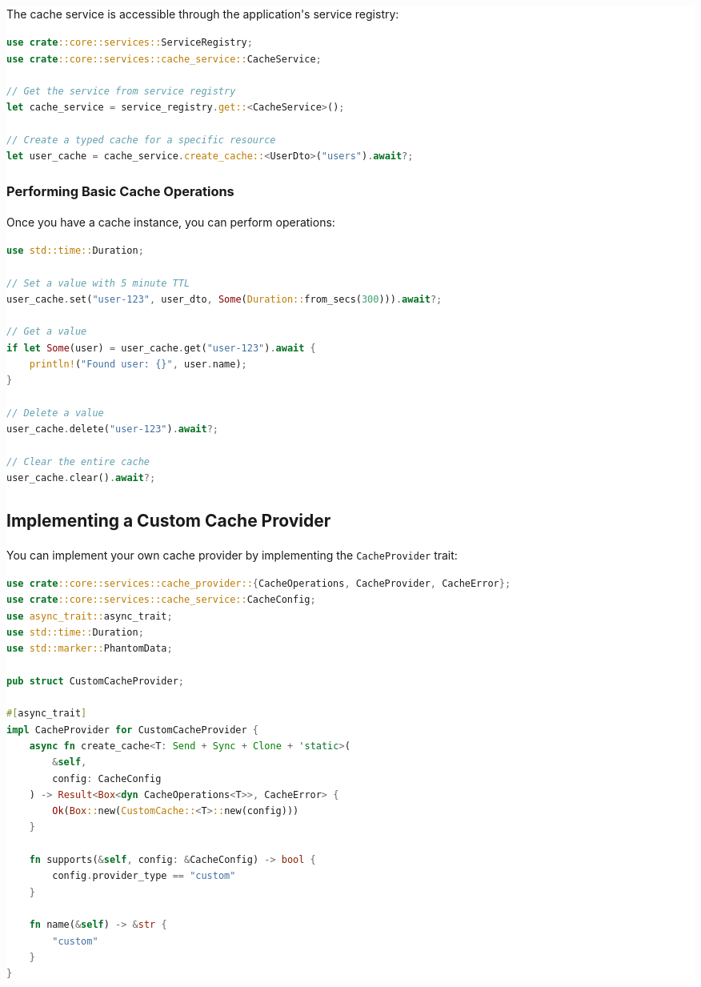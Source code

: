 The cache service is accessible through the application's service registry:

```rust
use crate::core::services::ServiceRegistry;
use crate::core::services::cache_service::CacheService;

// Get the service from service registry
let cache_service = service_registry.get::<CacheService>();

// Create a typed cache for a specific resource
let user_cache = cache_service.create_cache::<UserDto>("users").await?;
```

### Performing Basic Cache Operations

Once you have a cache instance, you can perform operations:

```rust
use std::time::Duration;

// Set a value with 5 minute TTL
user_cache.set("user-123", user_dto, Some(Duration::from_secs(300))).await?;

// Get a value
if let Some(user) = user_cache.get("user-123").await {
    println!("Found user: {}", user.name);
}

// Delete a value
user_cache.delete("user-123").await?;

// Clear the entire cache
user_cache.clear().await?;
```

## Implementing a Custom Cache Provider

You can implement your own cache provider by implementing the `CacheProvider` trait:

```rust
use crate::core::services::cache_provider::{CacheOperations, CacheProvider, CacheError};
use crate::core::services::cache_service::CacheConfig;
use async_trait::async_trait;
use std::time::Duration;
use std::marker::PhantomData;

pub struct CustomCacheProvider;

#[async_trait]
impl CacheProvider for CustomCacheProvider {
    async fn create_cache<T: Send + Sync + Clone + 'static>(
        &self,
        config: CacheConfig
    ) -> Result<Box<dyn CacheOperations<T>>, CacheError> {
        Ok(Box::new(CustomCache::<T>::new(config)))
    }
    
    fn supports(&self, config: &CacheConfig) -> bool {
        config.provider_type == "custom"
    }
    
    fn name(&self) -> &str {
        "custom"
    }
}

```